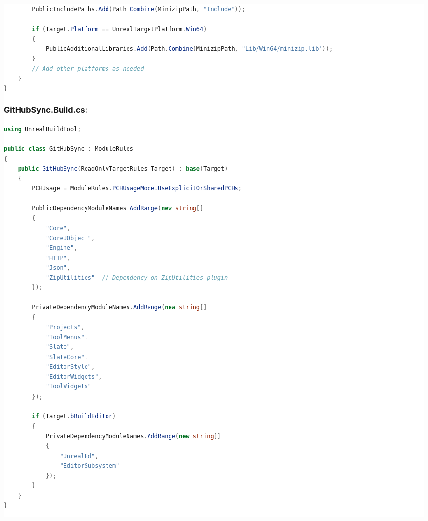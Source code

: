 ```csharp
        PublicIncludePaths.Add(Path.Combine(MinizipPath, "Include"));

        if (Target.Platform == UnrealTargetPlatform.Win64)
        {
            PublicAdditionalLibraries.Add(Path.Combine(MinizipPath, "Lib/Win64/minizip.lib"));
        }
        // Add other platforms as needed
    }
}
```

### **GitHubSync.Build.cs:**
```csharp
using UnrealBuildTool;

public class GitHubSync : ModuleRules
{
    public GitHubSync(ReadOnlyTargetRules Target) : base(Target)
    {
        PCHUsage = ModuleRules.PCHUsageMode.UseExplicitOrSharedPCHs;

        PublicDependencyModuleNames.AddRange(new string[]
        {
            "Core",
            "CoreUObject",
            "Engine",
            "HTTP",
            "Json",
            "ZipUtilities"  // Dependency on ZipUtilities plugin
        });

        PrivateDependencyModuleNames.AddRange(new string[]
        {
            "Projects",
            "ToolMenus",
            "Slate",
            "SlateCore",
            "EditorStyle",
            "EditorWidgets",
            "ToolWidgets"
        });

        if (Target.bBuildEditor)
        {
            PrivateDependencyModuleNames.AddRange(new string[]
            {
                "UnrealEd",
                "EditorSubsystem"
            });
        }
    }
}
```

---